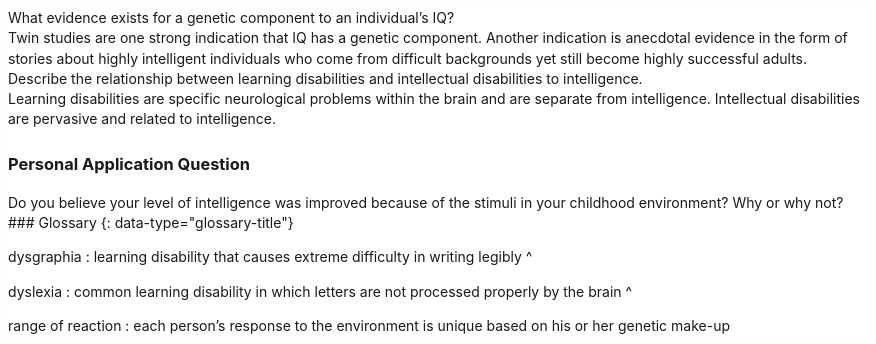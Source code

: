 <div data-type="exercise">
<div data-type="problem" markdown="1">
What evidence exists for a genetic component to an individual’s IQ?

</div>
<div data-type="solution" markdown="1">
Twin studies are one strong indication that IQ has a genetic component. Another indication is anecdotal evidence in the form of stories about highly intelligent individuals who come from difficult backgrounds yet still become highly successful adults.

</div>
</div>

<div data-type="exercise">
<div data-type="problem" markdown="1">
Describe the relationship between learning disabilities and intellectual disabilities to intelligence.

</div>
<div data-type="solution" markdown="1">
Learning disabilities are specific neurological problems within the brain and are separate from intelligence. Intellectual disabilities are pervasive and related to intelligence.

</div>
</div>

### Personal Application Question

<div data-type="exercise">
<div data-type="problem" markdown="1">
Do you believe your level of intelligence was improved because of the stimuli in your childhood environment? Why or why not?

</div>
</div>

<div data-type="glossary" markdown="1">
### Glossary
{: data-type="glossary-title"}

dysgraphia
: learning disability that causes extreme difficulty in writing legibly
^

dyslexia
: common learning disability in which letters are not processed properly by the brain
^

range of reaction
: each person’s response to the environment is unique based on his or her genetic make-up

</div>

